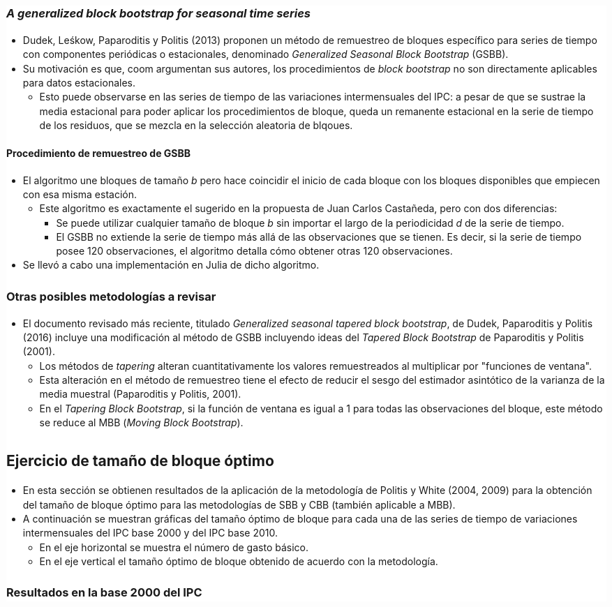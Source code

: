 ### *A generalized block bootstrap for seasonal time series*
- Dudek, Leśkow, Paparoditis y Politis (2013) proponen un método de remuestreo de bloques específico para series de tiempo con componentes periódicas o estacionales, denominado *Generalized Seasonal Block Bootstrap* (GSBB).
- Su motivación es que, coom argumentan sus autores, los procedimientos de *block bootstrap* no son directamente aplicables para datos estacionales. 
  - Esto puede observarse en las series de tiempo de las variaciones intermensuales del IPC: a pesar de que se sustrae la media estacional para poder aplicar los procedimientos de bloque, queda un remanente estacional en la serie de tiempo de los residuos, que se mezcla en la selección aleatoria de blqoues. 

#### Procedimiento de remuestreo de GSBB
- El algoritmo une bloques de tamaño $b$ pero hace coincidir el inicio de cada bloque con los bloques disponibles que empiecen con esa misma estación. 
  - Este algoritmo es exactamente el sugerido en la propuesta de Juan Carlos Castañeda, pero con dos diferencias: 
    - Se puede utilizar cualquier tamaño de bloque $b$ sin importar el largo de la periodicidad $d$ de la serie de tiempo. 
    - El GSBB no extiende la serie de tiempo más allá de las observaciones que se tienen. Es decir, si la serie de tiempo posee 120 observaciones, el algoritmo detalla cómo obtener otras 120 observaciones.
- Se llevó a cabo una implementación en Julia de dicho algoritmo.


### Otras posibles metodologías a revisar
- El documento revisado más reciente, titulado *Generalized seasonal tapered block bootstrap*, de Dudek, Paparoditis y Politis (2016) incluye una modificación al método de GSBB incluyendo ideas del *Tapered Block Bootstrap* de Paparoditis y Politis (2001). 
  - Los métodos de *tapering* alteran cuantitativamente los valores remuestreados al multiplicar por "funciones de ventana". 
  - Esta alteración en el método de remuestreo tiene el efecto de reducir el sesgo del estimador asintótico de la varianza de la media muestral (Paparoditis y Politis, 2001). 
  - En el *Tapering Block Bootstrap*, si la función de ventana es igual a 1 para todas las observaciones del bloque, este método se reduce al MBB (*Moving Block Bootstrap*). 




## Ejercicio de tamaño de bloque óptimo 

- En esta sección se obtienen resultados de la aplicación de la metodología de Politis y White (2004, 2009) para la obtención del tamaño de bloque óptimo para las metodologías de SBB y CBB (también aplicable a MBB). 
- A continuación se muestran gráficas del tamaño óptimo de bloque para cada una de las series de tiempo de variaciones intermensuales del IPC base 2000 y del IPC base 2010. 
  - En el eje horizontal se muestra el número de gasto básico. 
  - En el eje vertical el tamaño óptimo de bloque obtenido de acuerdo con la metodología. 
 
### Resultados en la base 2000 del IPC